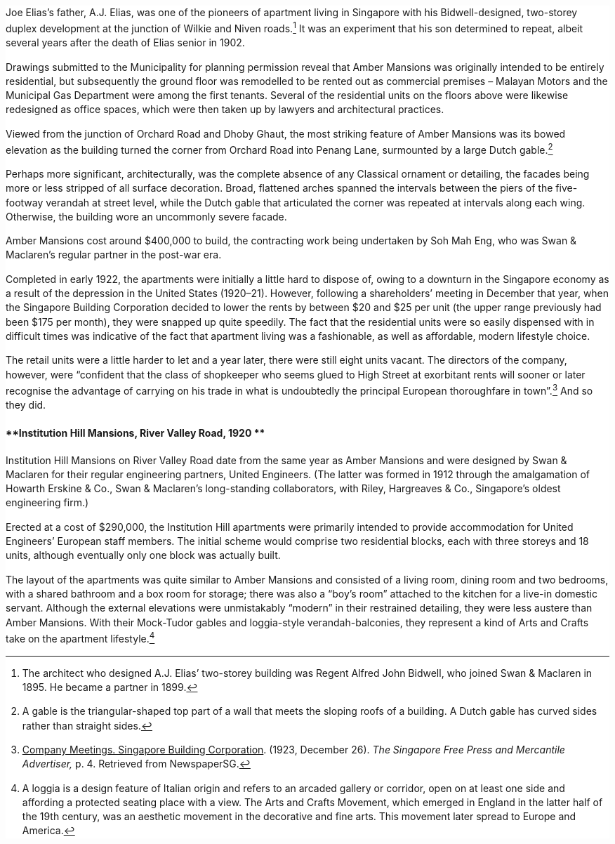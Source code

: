 Joe Elias’s father, A.J. Elias, was one of the pioneers of apartment living in Singapore with his Bidwell-designed, two-storey duplex development at the junction of Wilkie and Niven roads.[^3] It was an experiment that his son determined to repeat, albeit several years after the death of Elias senior in 1902. 

Drawings submitted to the Municipality for planning permission reveal that Amber Mansions was originally intended to be entirely residential, but subsequently the ground floor was remodelled to be rented out as commercial premises – Malayan Motors and the Municipal Gas Department were among the first tenants. Several of the residential units on the floors above were likewise redesigned as office spaces, which were then taken up by lawyers and architectural practices. 

Viewed from the junction of Orchard Road and Dhoby Ghaut, the most striking feature of Amber Mansions was its bowed elevation as the building turned the corner from Orchard Road into Penang Lane, surmounted by a large Dutch gable.[^4]

Perhaps more significant, architecturally, was the complete absence of any Classical ornament or detailing, the facades being more or less stripped of all surface decoration. Broad, flattened arches spanned the intervals between the piers of the five-footway verandah at street level, while the Dutch gable that articulated the corner was repeated at intervals along each wing. Otherwise, the building wore an uncommonly severe facade. 

Amber Mansions cost around $400,000 to build, the contracting work being undertaken by Soh Mah Eng, who was Swan & Maclaren’s regular partner in the post-war era. 

Completed in early 1922, the apartments were initially a little hard to dispose of, owing to a downturn in the Singapore economy as a result of the depression in the United States  (1920–21). However, following a shareholders’ meeting in December that year, when the Singapore Building Corporation decided to lower the rents by between $20 and $25 per unit (the upper range previously had been $175 per month), they were snapped up quite speedily. The fact that the residential units were so easily dispensed with in difficult times was indicative of the fact that apartment living was a fashionable, as well as affordable, modern lifestyle choice. 

The retail units were a little harder to let and a year later, there were still eight units vacant. The directors of the company, however, were “confident that the class of shopkeeper who seems glued to High Street at exorbitant rents will sooner or later recognise the advantage of carrying on his trade in what is undoubtedly the principal European thoroughfare in town”.[^5] And so they did.

#### **Institution Hill Mansions, River Valley Road, 1920 **

Institution Hill Mansions on River Valley Road date from the same year as Amber Mansions and were designed by Swan & Maclaren for their regular engineering partners, United Engineers. (The latter was formed in 1912 through the amalgamation of Howarth Erskine & Co., Swan & Maclaren’s long-standing collaborators, with Riley, Hargreaves & Co., Singapore’s oldest engineering firm.) 

Erected at a cost of $290,000, the Institution Hill apartments were primarily intended to provide accommodation for United Engineers’ European staff members. The initial scheme would comprise two residential blocks, each with three storeys and 18 units, although eventually only one block was actually built. 

The layout of the apartments was quite similar to Amber Mansions and consisted of a living room, dining room and two bedrooms, with a shared bathroom and a box room for storage; there was also a “boy’s room” attached to the kitchen for a live-in domestic servant. Although the external elevations were unmistakably “modern” in their restrained detailing, they were less austere than Amber Mansions. With their Mock-Tudor gables and loggia-style verandah-balconies, they represent a kind of Arts and Crafts take on the apartment lifestyle.[^6]


[^1]: Georges-Eugène Haussmann, commonly known as Baron Haussmann (1809–91), was a French official who served as prefect of Seine (1853–70) and was chosen by Emperor Napoleon III to carry out a massive urban renewal programme of new boulevards, parks and public works in Paris.  
[^2]: For more information about Joseph Aaron Elias, see Chia, J.Y.J. (2017). [*Joseph Aaron Elias.*](https://eresources.nlb.gov.sg/infopedia/articles/SIP_1206_2008-12-05.html) Retrieved from Singapore Infopedia website. 
[^3]: The architect who designed A.J. Elias’ two-storey building was Regent Alfred John Bidwell, who joined Swan & Maclaren in 1895. He became a partner in 1899. 
[^4]: A gable is the triangular-shaped top part of a wall that meets the sloping roofs of a building. A Dutch gable has curved sides rather than straight sides.
[^5]: [Company Meetings. Singapore Building Corporation](http://eresources.nlb.gov.sg/newspapers/Digitised/Article/singfreepresswk19231226-1.2.29). (1923, December 26). *The Singapore Free Press and Mercantile Advertiser,* p. 4.  Retrieved from NewspaperSG.
[^6]: A loggia is a design feature of Italian origin and refers to an arcaded gallery or corridor, open on at least one side and affording a protected seating place with a view. The Arts and Crafts Movement, which emerged in England in the latter half of the 19th century, was an aesthetic movement in the decorative and fine arts. This movement later spread to Europe and America. 
[^7]: For more information about Eu Tong Sen, see Chow, A. (2014, September 15). [*Eu Tong Sen*](https://eresources.nlb.gov.sg/infopedia/articles/SIP_790_2005-01-22.html). Retrieved from Singapore Infopedia website. 
[^8]: Classical architecture originated in ancient Greece and Rome, and is characterised by symmetry, regular proportions, columns, and the use of stone or marble as a primary building material.
[^9]: For more information about Manasseh Meyer, see Tan, B. (2010). [*Manasseh Meyer*](https://eresources.nlb.gov.sg/infopedia/articles/SIP_830_2004-12-29.html). Retrieved from Singapore Infopedia website. 
[^10]: In Britain, the use of the word “mansion” (usually in the plural) to describe a block of flats was something that crept in during the late-19th century as property developers tried to encourage an emerging generation of middle- and upper-class urbanites to buy into what at the time was a wholly new residential typology – it lent a “touch of class”, or so people thought.
[^11]: Harris, W.T., & Allen, F.S. (Eds.). (1923). *Webster’s new international dictionary of the English language, based on the international dictionary of 1890 and 1900* (p. 2127). Springfield, Mass., USA: G. & C. Merriam Company. Retrieved from Internet Archive website.  
[^12]: The term “compound house” referred to a free-standing dwelling situated on its own land, the latter being typically surrounded by a masonry wall on all sides, especially in an urban setting. The etymology of the term “compound”, as used in this content, as opposed to, say, a chemical compound, is said to have come from the Malay word “kampong”, or village.
[^13]: “Li” means neighbourhood and “Long” means lane. A *lilong* is a type of housing that developed in Shanghai in the 19th century and is a characteristic of the city. It melds Western architectural details with traditional Chinese spatial arrangements. 
[^14]: [Buildings in Singapore](http://eresources.nlb.gov.sg/newspapers/Digitised/Article/straitstimes19280915-1.2.91). (1928, September 15). *The Straits Times,* p. 10. Retrieved from NewspaperSG.